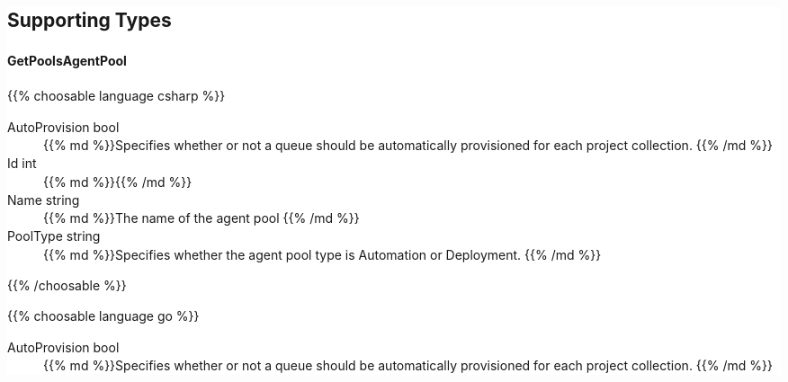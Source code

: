 


## Supporting Types


<h4 id="getpoolsagentpool">Get<wbr>Pools<wbr>Agent<wbr>Pool</h4>



{{% choosable language csharp %}}
<dl class="resources-properties"><dt class="property-required"
            title="Required">
        <span id="autoprovision_csharp">
<a href="#autoprovision_csharp" style="color: inherit; text-decoration: inherit;">Auto<wbr>Provision</a>
</span>
        <span class="property-indicator"></span>
        <span class="property-type">bool</span>
    </dt>
    <dd>{{% md %}}Specifies whether or not a queue should be automatically provisioned for each project collection.
{{% /md %}}</dd><dt class="property-required"
            title="Required">
        <span id="id_csharp">
<a href="#id_csharp" style="color: inherit; text-decoration: inherit;">Id</a>
</span>
        <span class="property-indicator"></span>
        <span class="property-type">int</span>
    </dt>
    <dd>{{% md %}}{{% /md %}}</dd><dt class="property-required"
            title="Required">
        <span id="name_csharp">
<a href="#name_csharp" style="color: inherit; text-decoration: inherit;">Name</a>
</span>
        <span class="property-indicator"></span>
        <span class="property-type">string</span>
    </dt>
    <dd>{{% md %}}The name of the agent pool
{{% /md %}}</dd><dt class="property-required"
            title="Required">
        <span id="pooltype_csharp">
<a href="#pooltype_csharp" style="color: inherit; text-decoration: inherit;">Pool<wbr>Type</a>
</span>
        <span class="property-indicator"></span>
        <span class="property-type">string</span>
    </dt>
    <dd>{{% md %}}Specifies whether the agent pool type is Automation or Deployment.
{{% /md %}}</dd></dl>
{{% /choosable %}}

{{% choosable language go %}}
<dl class="resources-properties"><dt class="property-required"
            title="Required">
        <span id="autoprovision_go">
<a href="#autoprovision_go" style="color: inherit; text-decoration: inherit;">Auto<wbr>Provision</a>
</span>
        <span class="property-indicator"></span>
        <span class="property-type">bool</span>
    </dt>
    <dd>{{% md %}}Specifies whether or not a queue should be automatically provisioned for each project collection.
{{% /md %}}</dd><dt class="property-required"
            title="Required">
        <span id="id_go">